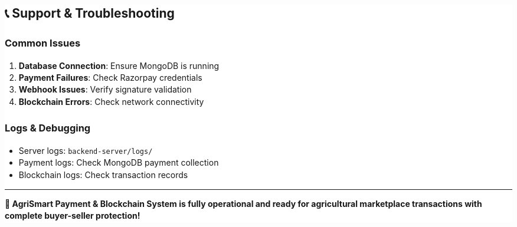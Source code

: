 ## 📞 Support & Troubleshooting

### **Common Issues**
1. **Database Connection**: Ensure MongoDB is running
2. **Payment Failures**: Check Razorpay credentials
3. **Webhook Issues**: Verify signature validation
4. **Blockchain Errors**: Check network connectivity

### **Logs & Debugging**
- Server logs: `backend-server/logs/`
- Payment logs: Check MongoDB payment collection
- Blockchain logs: Check transaction records

---

**🎉 AgriSmart Payment & Blockchain System is fully operational and ready for agricultural marketplace transactions with complete buyer-seller protection!**